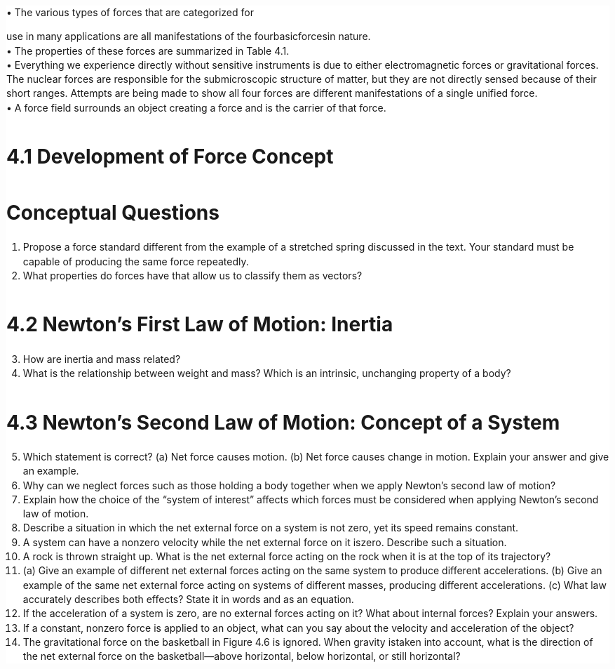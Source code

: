 • The various types of forces that are categorized for

use in many applications are all manifestations of the fourbasicforcesin nature.   
• The properties of these forces are summarized in Table 4.1.   
• Everything we experience directly without sensitive instruments is due to either electromagnetic forces or gravitational forces. The nuclear forces are responsible for the submicroscopic structure of matter, but they are not directly sensed because of their short ranges. Attempts are being made to show all four forces are different manifestations of a single unified force.   
• A force field surrounds an object creating a force and is the carrier of that force.

# 4.1 Development of Force Concept

# Conceptual Questions

1. Propose a force standard different from the example of a stretched spring discussed in the text. Your standard must be capable of producing the same force repeatedly.   
2. What properties do forces have that allow us to classify them as vectors?

# 4.2 Newton’s First Law of Motion: Inertia

3. How are inertia and mass related?   
4. What is the relationship between weight and mass? Which is an intrinsic, unchanging property of a body?

# 4.3 Newton’s Second Law of Motion: Concept of a System

5. Which statement is correct? (a) Net force causes motion. (b) Net force causes change in motion. Explain your answer and give an example.   
6. Why can we neglect forces such as those holding a body together when we apply Newton’s second law of motion?   
7. Explain how the choice of the “system of interest” affects which forces must be considered when applying Newton’s second law of motion.   
8. Describe a situation in which the net external force on a system is not zero, yet its speed remains constant.   
9. A system can have a nonzero velocity while the net external force on it iszero. Describe such a situation.   
10. A rock is thrown straight up. What is the net external force acting on the rock when it is at the top of its trajectory?   
11. (a) Give an example of different net external forces acting on the same system to produce different accelerations. (b) Give an example of the same net external force acting on systems of different masses, producing different accelerations. (c) What law accurately describes both effects? State it in words and as an equation.   
12. If the acceleration of a system is zero, are no external forces acting on it? What about internal forces? Explain your answers.   
13. If a constant, nonzero force is applied to an object, what can you say about the velocity and acceleration of the object?   
14. The gravitational force on the basketball in Figure 4.6 is ignored. When gravity istaken into account, what is the direction of the net external force on the basketball—above horizontal, below horizontal, or still horizontal?
